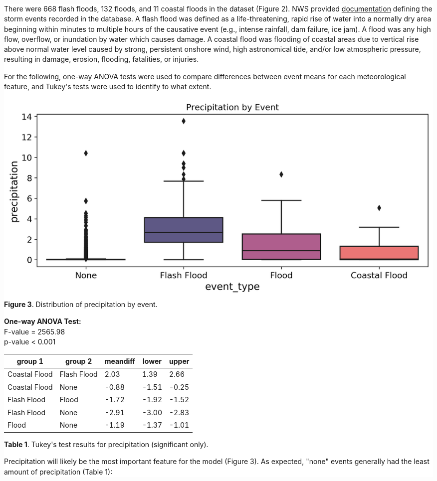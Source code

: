 There were 668 flash floods, 132 floods, and 11 coastal floods in the dataset (Figure 2). NWS provided [documentation](https://www.ncdc.noaa.gov/stormevents/pd01016005curr.pdf) defining the storm events recorded in the database. A flash flood was defined as a life-threatening, rapid rise of water into a normally dry area beginning within minutes to multiple hours of the causative event (e.g., intense rainfall, dam failure, ice jam). A flood was any high flow, overflow, or inundation by water which causes damage. A coastal flood was flooding of coastal areas due to vertical rise above normal water level caused by strong, persistent onshore wind, high astronomical tide, and/or low atmospheric pressure, resulting in damage, erosion, flooding, fatalities, or injuries.

For the following, one-way ANOVA tests were used to compare differences between event means for each meteorological feature, and Tukey's tests were used to identify to what extent.

![precipitation distribution](img/precip_box.png)
**Figure 3**. Distribution of precipitation by event.

**One-way ANOVA Test:**  
F-value = 2565.98  
p-value < 0.001

| group 1 | group 2 | meandiff | lower | upper |
| --- | --- | --- | --- | --- |
| Coastal Flood | Flash Flood | 2.03 | 1.39 | 2.66 |
| Coastal Flood | None | -0.88 | -1.51 | -0.25 |
| Flash Flood | Flood | -1.72 | -1.92 | -1.52 |
| Flash Flood | None | -2.91 | -3.00 | -2.83 |
| Flood | None | -1.19 | -1.37 | -1.01 |  

**Table 1**. Tukey's test results for precipitation (significant only).

Precipitation will likely be the most important feature for the model (Figure 3). As expected, "none" events generally had the least amount of precipitation (Table 1):
